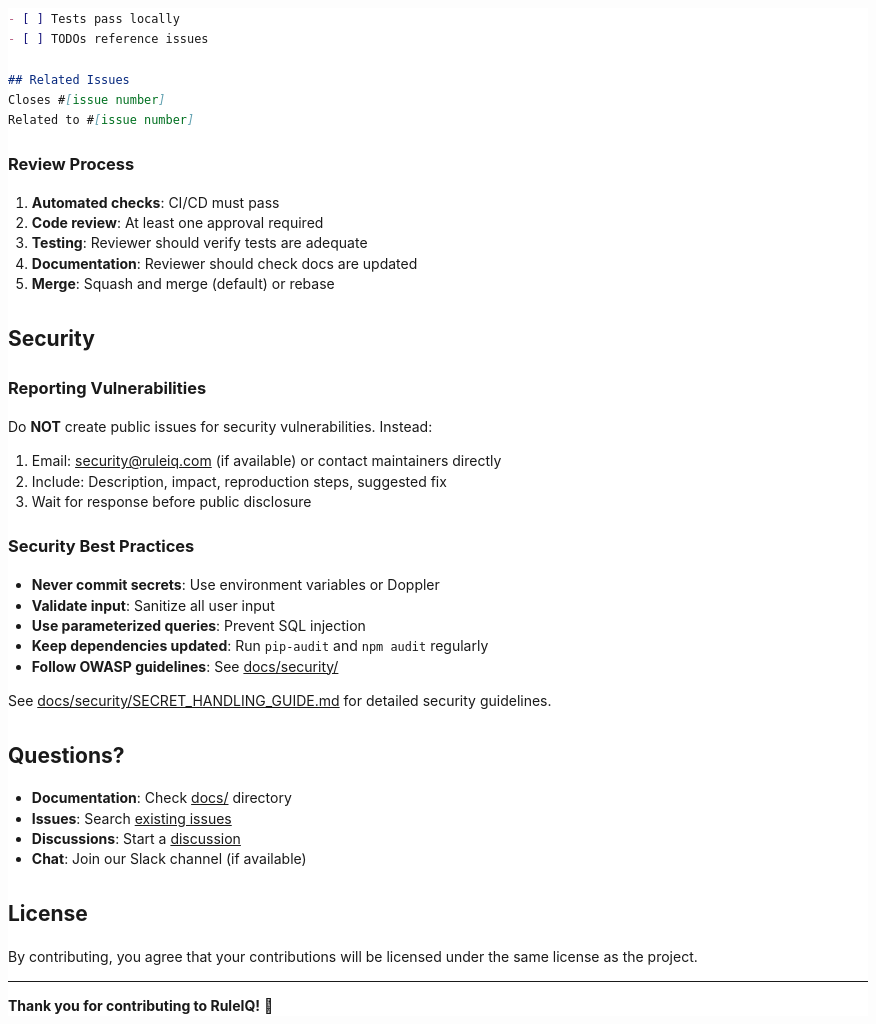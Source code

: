```markdown
- [ ] Tests pass locally
- [ ] TODOs reference issues

## Related Issues
Closes #[issue number]
Related to #[issue number]
```

### Review Process

1. **Automated checks**: CI/CD must pass
2. **Code review**: At least one approval required
3. **Testing**: Reviewer should verify tests are adequate
4. **Documentation**: Reviewer should check docs are updated
5. **Merge**: Squash and merge (default) or rebase

## Security

### Reporting Vulnerabilities

Do **NOT** create public issues for security vulnerabilities. Instead:

1. Email: security@ruleiq.com (if available) or contact maintainers directly
2. Include: Description, impact, reproduction steps, suggested fix
3. Wait for response before public disclosure

### Security Best Practices

- **Never commit secrets**: Use environment variables or Doppler
- **Validate input**: Sanitize all user input
- **Use parameterized queries**: Prevent SQL injection
- **Keep dependencies updated**: Run `pip-audit` and `npm audit` regularly
- **Follow OWASP guidelines**: See [docs/security/](docs/security/)

See [docs/security/SECRET_HANDLING_GUIDE.md](docs/security/SECRET_HANDLING_GUIDE.md) for detailed security guidelines.

## Questions?

- **Documentation**: Check [docs/](docs/) directory
- **Issues**: Search [existing issues](https://github.com/OmarA1-Bakri/ruleIQ/issues)
- **Discussions**: Start a [discussion](https://github.com/OmarA1-Bakri/ruleIQ/discussions)
- **Chat**: Join our Slack channel (if available)

## License

By contributing, you agree that your contributions will be licensed under the same license as the project.

---

**Thank you for contributing to RuleIQ!** 🎉
